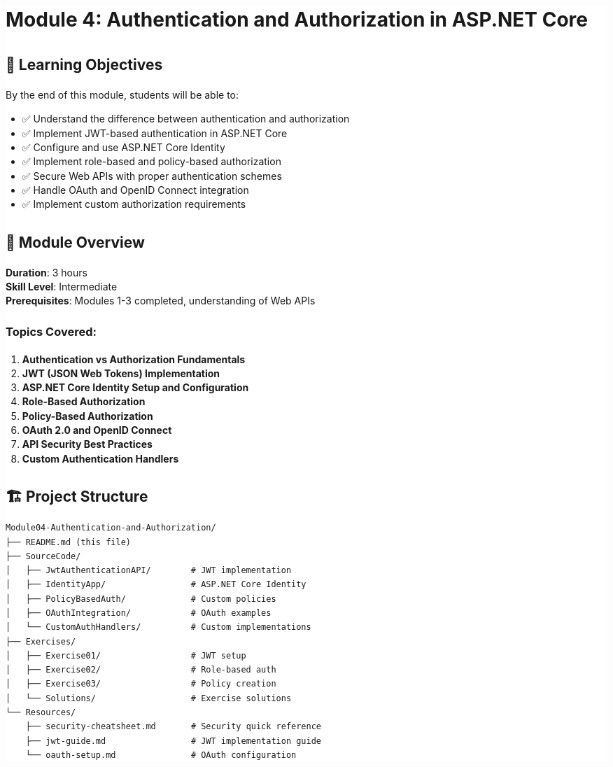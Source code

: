 # Module 4: Authentication and Authorization in ASP.NET Core

## 🎯 Learning Objectives

By the end of this module, students will be able to:
- ✅ Understand the difference between authentication and authorization
- ✅ Implement JWT-based authentication in ASP.NET Core
- ✅ Configure and use ASP.NET Core Identity
- ✅ Implement role-based and policy-based authorization
- ✅ Secure Web APIs with proper authentication schemes
- ✅ Handle OAuth and OpenID Connect integration
- ✅ Implement custom authorization requirements

## 📖 Module Overview

**Duration**: 3 hours  
**Skill Level**: Intermediate  
**Prerequisites**: Modules 1-3 completed, understanding of Web APIs

### Topics Covered:
1. **Authentication vs Authorization Fundamentals**
2. **JWT (JSON Web Tokens) Implementation**
3. **ASP.NET Core Identity Setup and Configuration**
4. **Role-Based Authorization**
5. **Policy-Based Authorization**
6. **OAuth 2.0 and OpenID Connect**
7. **API Security Best Practices**
8. **Custom Authentication Handlers**

## 🏗️ Project Structure

```
Module04-Authentication-and-Authorization/
├── README.md (this file)
├── SourceCode/
│   ├── JwtAuthenticationAPI/        # JWT implementation
│   ├── IdentityApp/                 # ASP.NET Core Identity
│   ├── PolicyBasedAuth/             # Custom policies
│   ├── OAuthIntegration/            # OAuth examples
│   └── CustomAuthHandlers/          # Custom implementations
├── Exercises/
│   ├── Exercise01/                  # JWT setup
│   ├── Exercise02/                  # Role-based auth
│   ├── Exercise03/                  # Policy creation
│   └── Solutions/                   # Exercise solutions
└── Resources/
    ├── security-cheatsheet.md       # Security quick reference
    ├── jwt-guide.md                 # JWT implementation guide
    └── oauth-setup.md               # OAuth configuration
```
